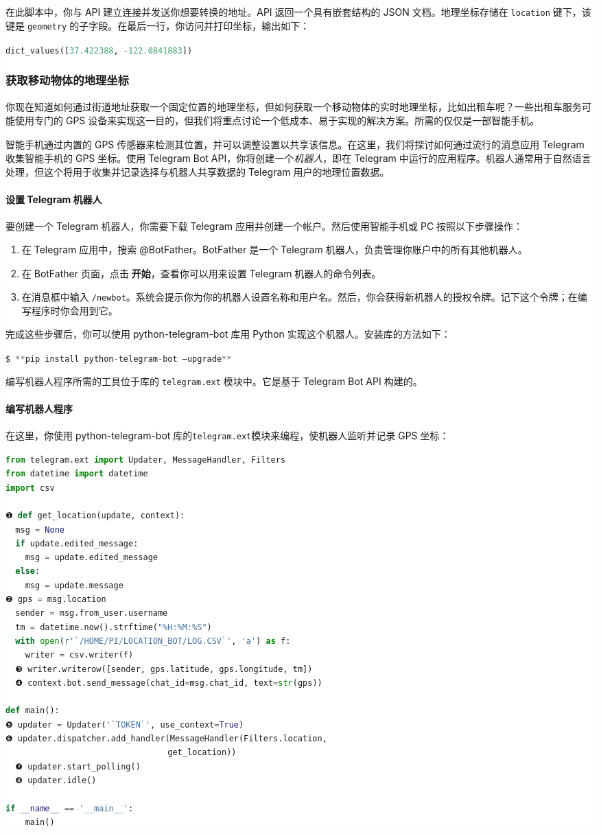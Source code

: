 在此脚本中，你与 API 建立连接并发送你想要转换的地址。API 返回一个具有嵌套结构的 JSON 文档。地理坐标存储在 `location` 键下，该键是 `geometry` 的子字段。在最后一行，你访问并打印坐标，输出如下：

```py
dict_values([37.422388, -122.0841883])
```

### 获取移动物体的地理坐标

你现在知道如何通过街道地址获取一个固定位置的地理坐标，但如何获取一个移动物体的实时地理坐标，比如出租车呢？一些出租车服务可能使用专门的 GPS 设备来实现这一目的，但我们将重点讨论一个低成本、易于实现的解决方案。所需的仅仅是一部智能手机。

智能手机通过内置的 GPS 传感器来检测其位置，并可以调整设置以共享该信息。在这里，我们将探讨如何通过流行的消息应用 Telegram 收集智能手机的 GPS 坐标。使用 Telegram Bot API，你将创建一个*机器人*，即在 Telegram 中运行的应用程序。机器人通常用于自然语言处理，但这个将用于收集并记录选择与机器人共享数据的 Telegram 用户的地理位置数据。

#### 设置 Telegram 机器人

要创建一个 Telegram 机器人，你需要下载 Telegram 应用并创建一个帐户。然后使用智能手机或 PC 按照以下步骤操作：

1.  在 Telegram 应用中，搜索 @BotFather。BotFather 是一个 Telegram 机器人，负责管理你账户中的所有其他机器人。

1.  在 BotFather 页面，点击 **开始**，查看你可以用来设置 Telegram 机器人的命令列表。

1.  在消息框中输入 `/newbot`。系统会提示你为你的机器人设置名称和用户名。然后，你会获得新机器人的授权令牌。记下这个令牌；在编写程序时你会用到它。

完成这些步骤后，你可以使用 python-telegram-bot 库用 Python 实现这个机器人。安装库的方法如下：

```py
$ **pip install python-telegram-bot –upgrade**
```

编写机器人程序所需的工具位于库的 `telegram.ext` 模块中。它是基于 Telegram Bot API 构建的。

#### 编写机器人程序

在这里，你使用 python-telegram-bot 库的`telegram.ext`模块来编程，使机器人监听并记录 GPS 坐标：

```py
from telegram.ext import Updater, MessageHandler, Filters
from datetime import datetime
import csv

❶ def get_location(update, context):
  msg = None
  if update.edited_message:
    msg = update.edited_message
  else:
    msg = update.message
❷ gps = msg.location
  sender = msg.from_user.username
  tm = datetime.now().strftime("%H:%M:%S")
  with open(r'`/HOME/PI/LOCATION_BOT/LOG.CSV`', 'a') as f:
    writer = csv.writer(f)
  ❸ writer.writerow([sender, gps.latitude, gps.longitude, tm])
  ❹ context.bot.send_message(chat_id=msg.chat_id, text=str(gps))

def main():
❺ updater = Updater('`TOKEN`', use_context=True)
❻ updater.dispatcher.add_handler(MessageHandler(Filters.location,
                                 get_location))
  ❼ updater.start_polling()
  ❽ updater.idle()

if __name__ == '__main__':
    main()
```
